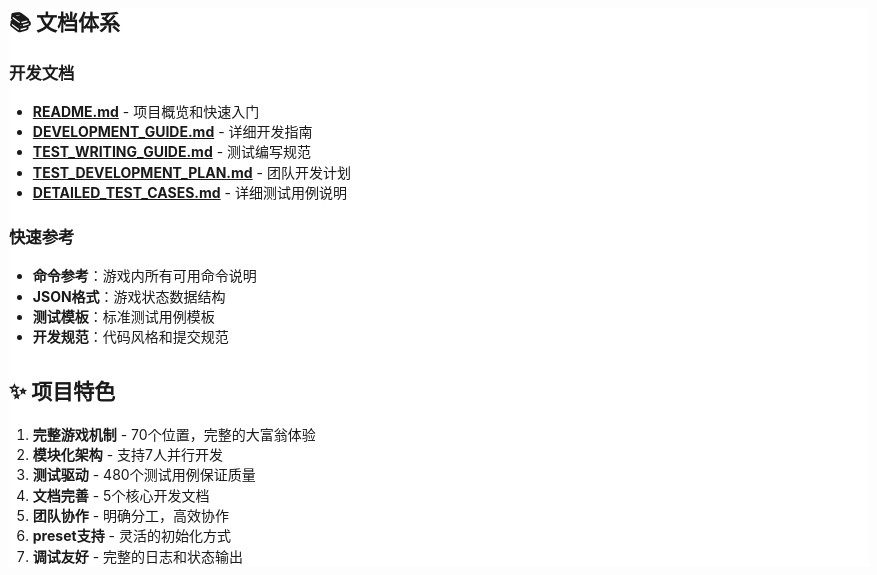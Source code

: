 ## 📚 文档体系

### 开发文档
- **[README.md](README.md)** - 项目概览和快速入门
- **[DEVELOPMENT_GUIDE.md](DEVELOPMENT_GUIDE.md)** - 详细开发指南
- **[TEST_WRITING_GUIDE.md](TEST_WRITING_GUIDE.md)** - 测试编写规范
- **[TEST_DEVELOPMENT_PLAN.md](TEST_DEVELOPMENT_PLAN.md)** - 团队开发计划
- **[DETAILED_TEST_CASES.md](DETAILED_TEST_CASES.md)** - 详细测试用例说明

### 快速参考
- **命令参考**：游戏内所有可用命令说明
- **JSON格式**：游戏状态数据结构
- **测试模板**：标准测试用例模板
- **开发规范**：代码风格和提交规范

## ✨ 项目特色

1. **完整游戏机制** - 70个位置，完整的大富翁体验
2. **模块化架构** - 支持7人并行开发
3. **测试驱动** - 480个测试用例保证质量
4. **文档完善** - 5个核心开发文档
5. **团队协作** - 明确分工，高效协作
6. **preset支持** - 灵活的初始化方式
7. **调试友好** - 完整的日志和状态输出
